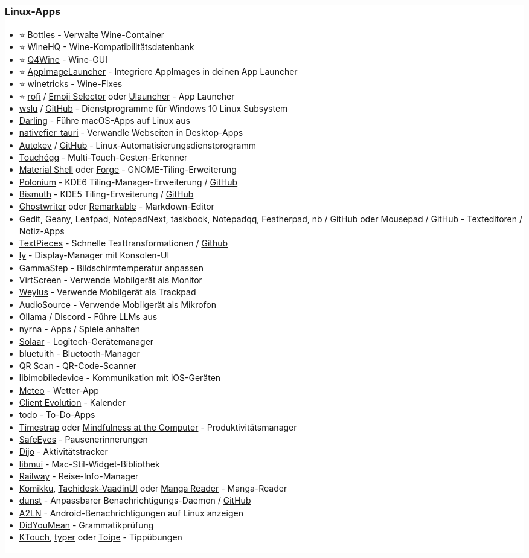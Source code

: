 
### Linux-Apps

* ⭐ [Bottles](https://usebottles.com/) - Verwalte Wine-Container
* ⭐ [WineHQ](https://appdb.winehq.org/) - Wine-Kompatibilitätsdatenbank
* ⭐ [Q4Wine](https://sourceforge.net/projects/q4wine/) - Wine-GUI
* ⭐ [AppImageLauncher](https://github.com/TheAssassin/AppImageLauncher) - Integriere AppImages in deinen App Launcher
* ⭐ [winetricks](https://github.com/Winetricks/winetricks) - Wine-Fixes
* ⭐ [rofi](https://davatorium.github.io/rofi/) / [Emoji Selector](https://github.com/Mange/rofi-emoji) oder [Ulauncher](https://ulauncher.io/) - App Launcher
* [wslu](https://wslutiliti.es/wslu) / [GitHub](https://github.com/wslutilities/wslu) - Dienstprogramme für Windows 10 Linux Subsystem
* [Darling](https://www.darlinghq.org/) - Führe macOS-Apps auf Linux aus
* [nativefier_tauri](https://github.com/hamza72x/web2app) - Verwandle Webseiten in Desktop-Apps
* [Autokey](https://autokey.github.io/index.html) / [GitHub](https://github.com/autokey/autokey) - Linux-Automatisierungsdienstprogramm
* [Touchégg](https://github.com/JoseExposito/touchegg) - Multi-Touch-Gesten-Erkenner
* [Material Shell](https://material-shell.com/) oder [Forge](https://github.com/forge-ext/forge) - GNOME-Tiling-Erweiterung
* [Polonium](https://zeroxoneafour.github.io/polonium/) - KDE6 Tiling-Manager-Erweiterung / [GitHub](https://github.com/zeroxoneafour/polonium)
* [Bismuth](https://bismuth-forge.github.io/bismuth/) - KDE5 Tiling-Erweiterung / [GitHub](https://github.com/Bismuth-Forge/bismuth)
* [Ghostwriter](https://ghostwriter.kde.org/) oder [Remarkable](https://remarkableapp.github.io/) - Markdown-Editor
* [Gedit](https://wiki.gnome.org/Apps/Gedit), [Geany](https://www.geany.org/), [Leafpad](http://tarot.freeshell.org/leafpad/), [NotepadNext](https://github.com/dail8859/NotepadNext), [taskbook](https://github.com/klaudiosinani/taskbook), [Notepadqq](https://github.com/notepadqq/notepadqq), [Featherpad](https://github.com/tsujan/FeatherPad), [nb](https://xwmx.github.io/nb) / [GitHub](https://github.com/xwmx/nb) oder [Mousepad](http://git.xfce.org/apps/mousepad/) / [GitHub](https://github.com/codebrainz/mousepad) - Texteditoren / Notiz-Apps
* [TextPieces](https://gitlab.com/liferooter/textpieces) - Schnelle Texttransformationen / [Github](https://github.com/liferooter/textpieces)
* [ly](https://github.com/fairyglade/ly) - Display-Manager mit Konsolen-UI
* [GammaStep](https://gitlab.com/chinstrap/gammastep) - Bildschirmtemperatur anpassen
* [VirtScreen](https://github.com/kbumsik/VirtScreen) - Verwende Mobilgerät als Monitor
* [Weylus](https://github.com/H-M-H/Weylus) - Verwende Mobilgerät als Trackpad
* [AudioSource](https://github.com/gdzx/audiosource) - Verwende Mobilgerät als Mikrofon
* [Ollama](https://ollama.ai/) / [Discord](https://discord.gg/ollama) - Führe LLMs aus
* [nyrna](https://nyrna.merritt.codes) - Apps / Spiele anhalten
* [Solaar](https://github.com/pwr-Solaar/Solaar) - Logitech-Gerätemanager
* [bluetuith](https://github.com/darkhz/bluetuith) - Bluetooth-Manager
* [QR Scan](https://github.com/sayanarijit/qrscan) - QR-Code-Scanner
* [libimobiledevice](https://libimobiledevice.org) - Kommunikation mit iOS-Geräten
* [Meteo](https://gitlab.com/bitseater/meteo) - Wetter-App
* [Client Evolution](https://help.gnome.org/users/evolution/stable/) - Kalender
* [todo](https://github.com/sioodmy/todo/) - To-Do-Apps
* [Timestrap](https://timestrap.bythewood.me/) oder [Mindfulness at the Computer](https://mindfulness-at-the-computer.gitlab.io/) - Produktivitätsmanager
* [SafeEyes](https://slgobinath.github.io/SafeEyes/) - Pausenerinnerungen
* [Dijo](https://github.com/NerdyPepper/dijo) - Aktivitätstracker
* [libmui](https://github.com/buserror/libmui) - Mac-Stil-Widget-Bibliothek
* [Railway](https://flathub.org/apps/de.schmidhuberj.DieBahn) - Reise-Info-Manager
* [Komikku](https://valos.gitlab.io/Komikku/), [Tachidesk-VaadinUI](https://github.com/Suwayomi/Tachidesk-VaadinUI) oder [Manga Reader](https://flathub.org/apps/details/com.georgefb.mangareader) - Manga-Reader
* [dunst](https://dunst-project.org/) - Anpassbarer Benachrichtigungs-Daemon / [GitHub](https://github.com/dunst-project/dunst)
* [A2LN](https://github.com/patri9ck/a2ln-app) - Android-Benachrichtigungen auf Linux anzeigen
* [DidYouMean](https://github.com/hisbaan/didyoumean) - Grammatikprüfung
* [KTouch](https://apps.kde.org/ktouch/), [typer](https://github.com/maaslalani/typer) oder [Toipe](https://github.com/Samyak2/toipe) - Tippübungen

---